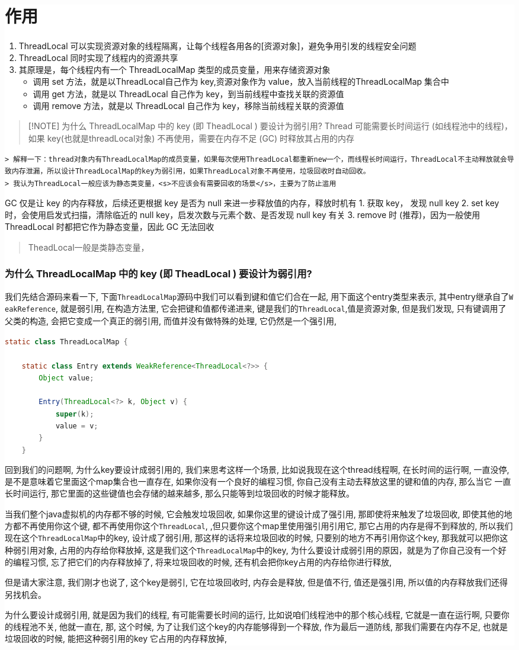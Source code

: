 # 作用
1. ThreadLocal 可以实现资源对象的线程隔离，让每个线程各用各的[资源对象]，避免争用引发的线程安全问题
2. ThreadLocal 同时实现了线程内的资源共享
3. 其原理是，每个线程内有一个 ThreadLocalMap 类型的成员变量，用来存储资源对象
    - 调用 set 方法，就是以ThreadLocal自己作为 key,资源对象作为 value，放入当前线程的ThreadLocalMap 集合中
    - 调用 get 方法，就是以 ThreadLocal 自己作为 key，到当前线程中查找关联的资源值
    - 调用 remove 方法，就是以 ThreadLocal 自己作为 key，移除当前线程关联的资源值

> [!NOTE] 为什么 ThreadLocalMap 中的 key (即 TheadLocal ) 要设计为弱引用?
> Thread 可能需要长时间运行 (如线程池中的线程)，如果 key(也就是threadLocal对象) 不再使用，需要在内存不足 (GC) 时释放其占用的内存
>
	> 解释一下：thread对象内有ThreadLocalMap的成员变量，如果每次使用ThreadLocal都重新new一个，而线程长时间运行，ThreadLocal不主动释放就会导致内存泄漏，所以设计ThreadLocalMap的key为弱引用，如果ThreadLocal对象不再使用，垃圾回收时自动回收。
	> 我认为ThreadLocal一般应该为静态类变量，<s>不应该会有需要回收的场景</s>，主要为了防止滥用
  

 GC 仅是让 key 的内存释放，后续还更根据 key 是否为 null 来进一步释放值的内存，释放时机有
      1. 获取 key， 发现 null key
      2. set key 时，会使用启发式扫描，清除临近的 null key，启发次数与元素个数、是否发现 null key 有关
      3. remove 时 (推荐)，因为一般使用 ThreadLocal 时都把它作为静态变量，因此 GC 无法回收

> TheadLocal一般是类静态变量，

### 为什么 ThreadLocalMap 中的 key (即 TheadLocal ) 要设计为弱引用?

我们先结合源码来看一下, 下面`ThreadLocalMap`源码中我们可以看到键和值它们合在一起, 用下面这个entry类型来表示, 其中entry继承自了`WeakReference`, 就是弱引用,  在构造方法里, 它会把键和值都传递进来, 键是我们的`ThreadLocal`,值是资源对象, 但是我们发现, 只有键调用了父类的构造, 会把它变成一个真正的弱引用, 而值并没有做特殊的处理, 它仍然是一个强引用, 

```java
static class ThreadLocalMap {

    static class Entry extends WeakReference<ThreadLocal<?>> {
        Object value;

        Entry(ThreadLocal<?> k, Object v) {
            super(k);
            value = v;
        }
    }
```
回到我们的问题啊, 为什么key要设计成弱引用的, 我们来思考这样一个场景, 比如说我现在这个thread线程啊, 在长时间的运行啊, 一直没停, 是不是意味着它里面这个map集合也一直存在, 如果你没有一个良好的编程习惯, 你自己没有主动去释放这里的键和值的内存, 那么当它 一直长时间运行, 那它里面的这些键值也会存储的越来越多, 那么只能等到垃圾回收的时候才能释放。

当我们整个java虚拟机的内存都不够的时候, 它会触发垃圾回收, 如果你这里的键设计成了强引用, 那即使将来触发了垃圾回收, 即使其他的地方都不再使用你这个键, 都不再使用你这个`ThreadLocal`, ,但只要你这个map里使用强引用引用它, 那它占用的内存是得不到释放的, 所以我们现在这个`ThreadLocalMap`中的key, 设计成了弱引用, 那这样的话将来垃圾回收的时候, 只要别的地方不再引用你这个key, 那我就可以把你这种弱引用对象, 占用的内存给你释放掉, 这是我们这个`ThreadLocalMap`中的key, 为什么要设计成弱引用的原因，就是为了你自己没有一个好的编程习惯, 忘了把它们的内存释放掉了, 将来垃圾回收的时候, 还有机会把你key占用的内存给你进行释放, 

但是请大家注意, 我们刚才也说了, 这个key是弱引, 它在垃圾回收时, 内存会是释放, 但是值不行, 值还是强引用, 所以值的内存释放我们还得另找机会。

为什么要设计成弱引用, 就是因为我们的线程, 有可能需要长时间的运行, 比如说咱们线程池中的那个核心线程, 它就是一直在运行啊, 只要你的线程池不关, 他就一直在, 那, 这个时候, 为了让我们这个key的内存能够得到一个释放, 作为最后一道防线, 那我们需要在内存不足, 也就是垃圾回收的时候, 能把这种弱引用的key 它占用的内存释放掉, 
